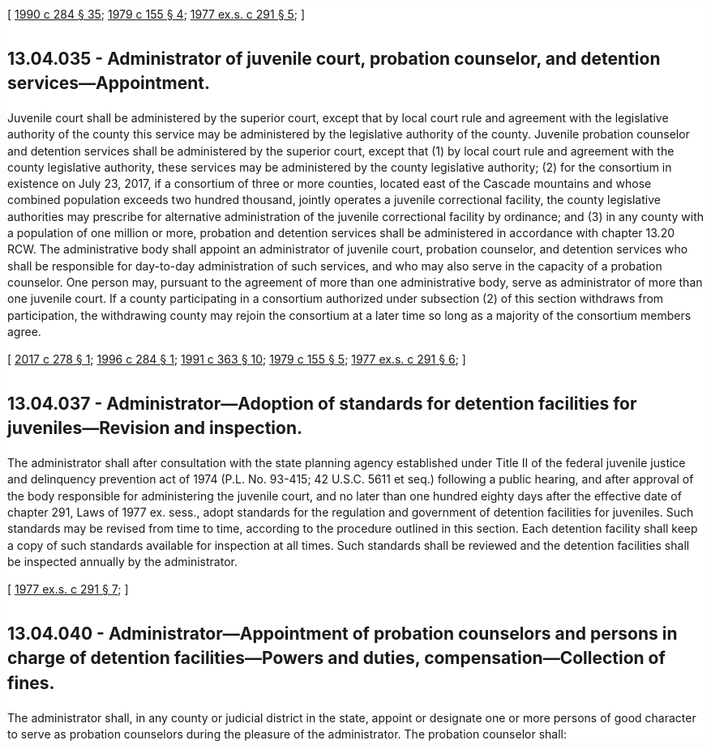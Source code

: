 \[ [1990 c 284 § 35](https://leg.wa.gov/CodeReviser/documents/sessionlaw/1990c284.pdf?cite=1990%20c%20284%20§%2035); [1979 c 155 § 4](https://leg.wa.gov/CodeReviser/documents/sessionlaw/1979c155.pdf?cite=1979%20c%20155%20§%204); [1977 ex.s. c 291 § 5](https://leg.wa.gov/CodeReviser/documents/sessionlaw/1977ex1c291.pdf?cite=1977%20ex.s.%20c%20291%20§%205); \]

## 13.04.035 - Administrator of juvenile court, probation counselor, and detention services—Appointment.
Juvenile court shall be administered by the superior court, except that by local court rule and agreement with the legislative authority of the county this service may be administered by the legislative authority of the county. Juvenile probation counselor and detention services shall be administered by the superior court, except that (1) by local court rule and agreement with the county legislative authority, these services may be administered by the county legislative authority; (2) for the consortium in existence on July 23, 2017, if a consortium of three or more counties, located east of the Cascade mountains and whose combined population exceeds two hundred thousand, jointly operates a juvenile correctional facility, the county legislative authorities may prescribe for alternative administration of the juvenile correctional facility by ordinance; and (3) in any county with a population of one million or more, probation and detention services shall be administered in accordance with chapter 13.20 RCW. The administrative body shall appoint an administrator of juvenile court, probation counselor, and detention services who shall be responsible for day-to-day administration of such services, and who may also serve in the capacity of a probation counselor. One person may, pursuant to the agreement of more than one administrative body, serve as administrator of more than one juvenile court. If a county participating in a consortium authorized under subsection (2) of this section withdraws from participation, the withdrawing county may rejoin the consortium at a later time so long as a majority of the consortium members agree.

\[ [2017 c 278 § 1](https://lawfilesext.leg.wa.gov/biennium/2017-18/Pdf/Bills/Session%20Laws/House/1983.SL.pdf?cite=2017%20c%20278%20§%201); [1996 c 284 § 1](https://lawfilesext.leg.wa.gov/biennium/1995-96/Pdf/Bills/Session%20Laws/House/1339.SL.pdf?cite=1996%20c%20284%20§%201); [1991 c 363 § 10](https://lawfilesext.leg.wa.gov/biennium/1991-92/Pdf/Bills/Session%20Laws/House/1201-S.SL.pdf?cite=1991%20c%20363%20§%2010); [1979 c 155 § 5](https://leg.wa.gov/CodeReviser/documents/sessionlaw/1979c155.pdf?cite=1979%20c%20155%20§%205); [1977 ex.s. c 291 § 6](https://leg.wa.gov/CodeReviser/documents/sessionlaw/1977ex1c291.pdf?cite=1977%20ex.s.%20c%20291%20§%206); \]

## 13.04.037 - Administrator—Adoption of standards for detention facilities for juveniles—Revision and inspection.
The administrator shall after consultation with the state planning agency established under Title II of the federal juvenile justice and delinquency prevention act of 1974 (P.L. No. 93-415; 42 U.S.C. 5611 et seq.) following a public hearing, and after approval of the body responsible for administering the juvenile court, and no later than one hundred eighty days after the effective date of chapter 291, Laws of 1977 ex. sess., adopt standards for the regulation and government of detention facilities for juveniles. Such standards may be revised from time to time, according to the procedure outlined in this section. Each detention facility shall keep a copy of such standards available for inspection at all times. Such standards shall be reviewed and the detention facilities shall be inspected annually by the administrator.

\[ [1977 ex.s. c 291 § 7](https://leg.wa.gov/CodeReviser/documents/sessionlaw/1977ex1c291.pdf?cite=1977%20ex.s.%20c%20291%20§%207); \]

## 13.04.040 - Administrator—Appointment of probation counselors and persons in charge of detention facilities—Powers and duties, compensation—Collection of fines.
The administrator shall, in any county or judicial district in the state, appoint or designate one or more persons of good character to serve as probation counselors during the pleasure of the administrator. The probation counselor shall:
